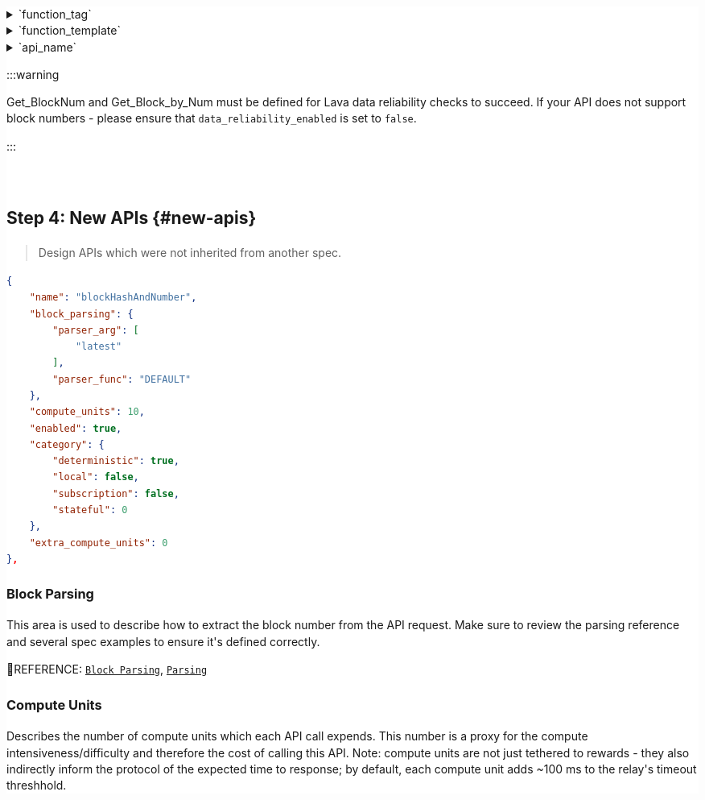 <details><summary> `function_tag` </summary></details>

<details><summary> `function_template` </summary></details>

<details><summary> `api_name` </summary></details>

:::warning

Get_BlockNum and Get_Block_by_Num must be defined for Lava data reliability checks to succeed. If your API does not support block numbers - please ensure that `data_reliability_enabled` is set to `false`.

:::

<br />

## Step 4: New APIs {#new-apis}

> Design APIs which were not inherited from another spec.

```json
{
    "name": "blockHashAndNumber",
    "block_parsing": {
        "parser_arg": [
            "latest"
        ],
        "parser_func": "DEFAULT"
    },
    "compute_units": 10,
    "enabled": true,
    "category": {
        "deterministic": true,
        "local": false,
        "subscription": false,
        "stateful": 0
    },
    "extra_compute_units": 0
},

```

### Block Parsing

This area is used to describe how to extract the block number from the API request. Make sure to review the parsing reference and several spec examples to ensure it's defined correctly.

🔖REFERENCE: [`Block Parsing`](/spec-reference#block-parsing), [`Parsing`](/spec-reference#parsing-)

### Compute Units

Describes the number of compute units which each API call expends. This number is a proxy for the compute intensiveness/difficulty and therefore the cost of calling this API. Note: compute units are not just tethered to rewards - they also indirectly inform the protocol of the expected time to response; by default, each compute unit adds ~100 ms to the relay's timeout threshhold.
